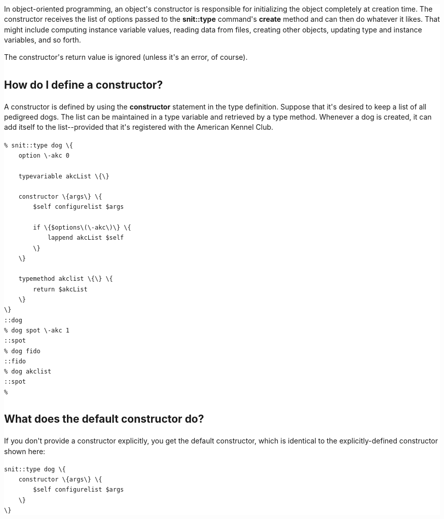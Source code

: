 In object\-oriented programming, an object's constructor is responsible for
initializing the object completely at creation time\. The constructor receives
the list of options passed to the __snit::type__ command's __create__
method and can then do whatever it likes\. That might include computing instance
variable values, reading data from files, creating other objects, updating type
and instance variables, and so forth\.

The constructor's return value is ignored \(unless it's an error, of course\)\.

## <a name='subsection87'></a>How do I define a constructor?

A constructor is defined by using the __constructor__ statement in the type
definition\. Suppose that it's desired to keep a list of all pedigreed dogs\. The
list can be maintained in a type variable and retrieved by a type method\.
Whenever a dog is created, it can add itself to the list\-\-provided that it's
registered with the American Kennel Club\.

    % snit::type dog \{
        option \-akc 0

        typevariable akcList \{\}

        constructor \{args\} \{
            $self configurelist $args

            if \{$options\(\-akc\)\} \{
                lappend akcList $self
            \}
        \}

        typemethod akclist \{\} \{
            return $akcList
        \}
    \}
    ::dog
    % dog spot \-akc 1
    ::spot
    % dog fido
    ::fido
    % dog akclist
    ::spot
    %

## <a name='subsection88'></a>What does the default constructor do?

If you don't provide a constructor explicitly, you get the default constructor,
which is identical to the explicitly\-defined constructor shown here:

    snit::type dog \{
        constructor \{args\} \{
            $self configurelist $args
        \}
    \}
